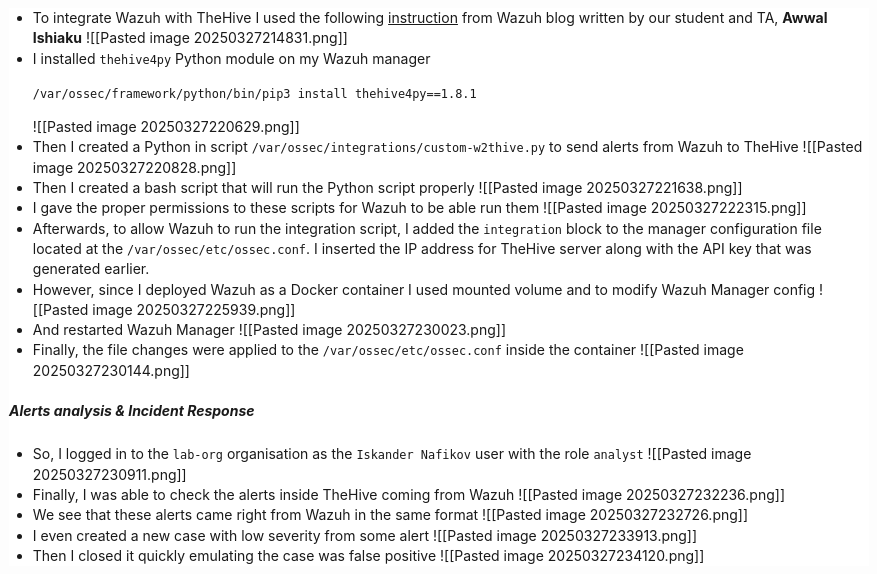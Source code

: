 - To integrate Wazuh with TheHive I used the following [instruction](https://wazuh.com/blog/using-wazuh-and-thehive-for-threat-protection-and-incident-response/) from Wazuh blog written by our student and TA, **Awwal Ishiaku**
	![[Pasted image 20250327214831.png]]
- I installed `thehive4py` Python module on my Wazuh manager
	```shell
	/var/ossec/framework/python/bin/pip3 install thehive4py==1.8.1
	```
	![[Pasted image 20250327220629.png]]
- Then I created a Python in script `/var/ossec/integrations/custom-w2thive.py` to send alerts from Wazuh to TheHive
	![[Pasted image 20250327220828.png]]
- Then I created a bash script that will run the Python script properly
	![[Pasted image 20250327221638.png]]
- I gave the proper permissions to these scripts for Wazuh to be able run them
	![[Pasted image 20250327222315.png]]
- Afterwards, to allow Wazuh to run the integration script, I added the `integration` block to the manager configuration file located at the `/var/ossec/etc/ossec.conf`. I inserted the IP address for TheHive server along with the API key that was generated earlier.
- However, since I deployed Wazuh as a Docker container I used mounted volume and to modify Wazuh Manager config
	![[Pasted image 20250327225939.png]]
- And restarted Wazuh Manager
	![[Pasted image 20250327230023.png]]
- Finally, the file changes were applied to the `/var/ossec/etc/ossec.conf` inside the container
	![[Pasted image 20250327230144.png]]
##### Alerts analysis & Incident Response
- So, I logged in to the `lab-org` organisation as the `Iskander Nafikov` user with the role `analyst`
	![[Pasted image 20250327230911.png]]
- Finally, I was able to check the alerts inside TheHive coming from Wazuh
	![[Pasted image 20250327232236.png]]
- We see that these alerts came right from Wazuh in the same format
	![[Pasted image 20250327232726.png]]
- I even created a new case with low severity from some alert
	![[Pasted image 20250327233913.png]]
- Then I closed it quickly emulating the case was false positive
	![[Pasted image 20250327234120.png]]